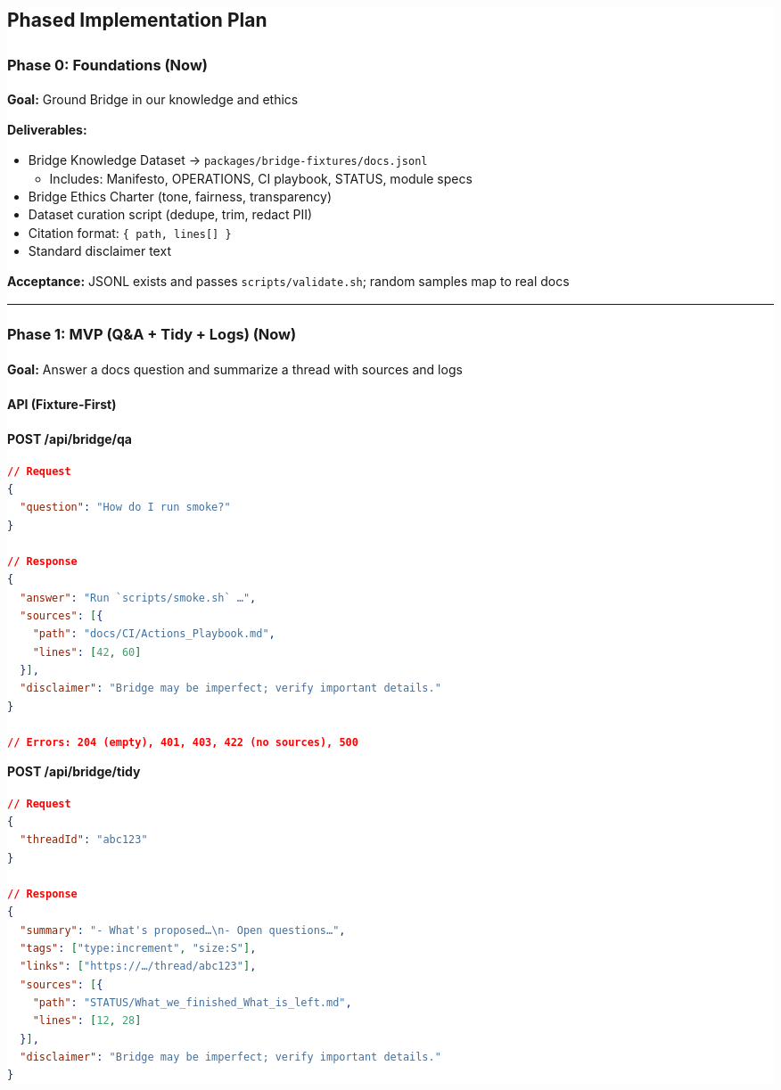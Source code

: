 
## Phased Implementation Plan

### Phase 0: Foundations (Now)
**Goal:** Ground Bridge in our knowledge and ethics

**Deliverables:**
- Bridge Knowledge Dataset → `packages/bridge-fixtures/docs.jsonl`
  - Includes: Manifesto, OPERATIONS, CI playbook, STATUS, module specs
- Bridge Ethics Charter (tone, fairness, transparency)
- Dataset curation script (dedupe, trim, redact PII)
- Citation format: `{ path, lines[] }`
- Standard disclaimer text

**Acceptance:** JSONL exists and passes `scripts/validate.sh`; random samples map to real docs

---

### Phase 1: MVP (Q&A + Tidy + Logs) (Now)
**Goal:** Answer a docs question and summarize a thread with sources and logs

#### API (Fixture-First)

**POST /api/bridge/qa**
```json
// Request
{
  "question": "How do I run smoke?"
}

// Response
{
  "answer": "Run `scripts/smoke.sh` …",
  "sources": [{
    "path": "docs/CI/Actions_Playbook.md",
    "lines": [42, 60]
  }],
  "disclaimer": "Bridge may be imperfect; verify important details."
}

// Errors: 204 (empty), 401, 403, 422 (no sources), 500
```

**POST /api/bridge/tidy**
```json
// Request
{
  "threadId": "abc123"
}

// Response
{
  "summary": "- What's proposed…\n- Open questions…",
  "tags": ["type:increment", "size:S"],
  "links": ["https://…/thread/abc123"],
  "sources": [{
    "path": "STATUS/What_we_finished_What_is_left.md",
    "lines": [12, 28]
  }],
  "disclaimer": "Bridge may be imperfect; verify important details."
}
```
